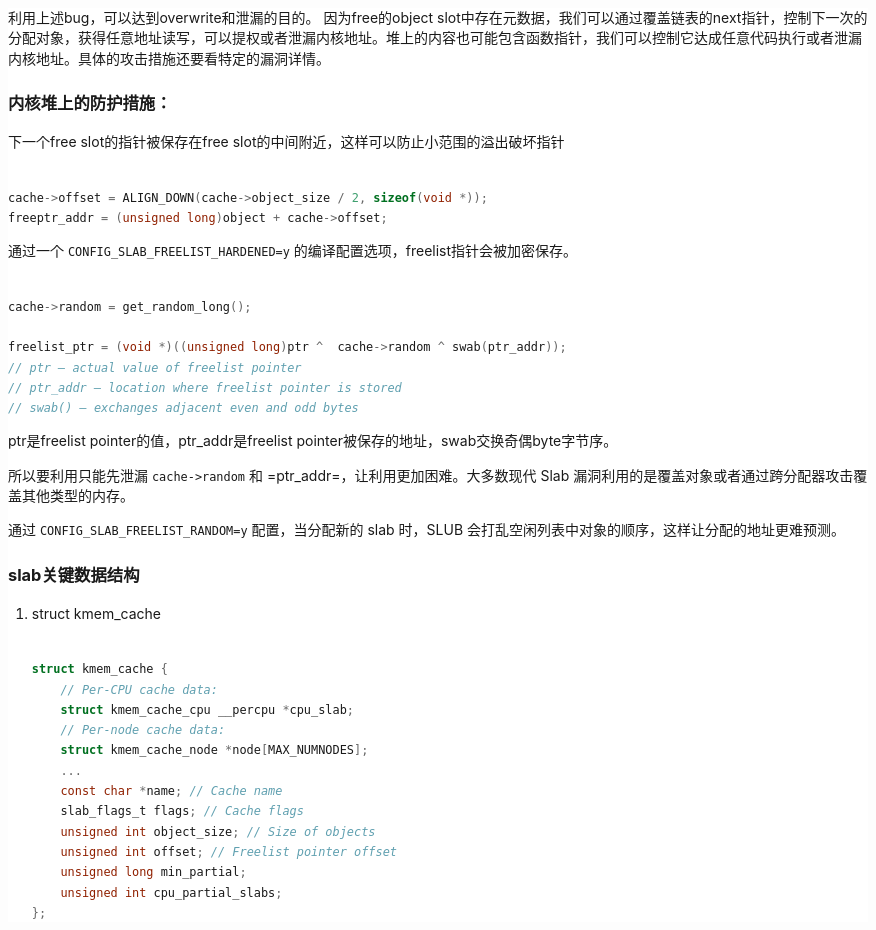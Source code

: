 利用上述bug，可以达到overwrite和泄漏的目的。
因为free的object slot中存在元数据，我们可以通过覆盖链表的next指针，控制下一次的分配对象，获得任意地址读写，可以提权或者泄漏内核地址。堆上的内容也可能包含函数指针，我们可以控制它达成任意代码执行或者泄漏内核地址。具体的攻击措施还要看特定的漏洞详情。


### 内核堆上的防护措施：

下一个free slot的指针被保存在free slot的中间附近，这样可以防止小范围的溢出破坏指针

```C

cache->offset = ALIGN_DOWN(cache->object_size / 2, sizeof(void *));
freeptr_addr = (unsigned long)object + cache->offset;

```

通过一个 `CONFIG_SLAB_FREELIST_HARDENED=y` 的编译配置选项，freelist指针会被加密保存。

```C

cache->random = get_random_long();

freelist_ptr = (void *)((unsigned long)ptr ^  cache->random ^ swab(ptr_addr));
// ptr — actual value of freelist pointer
// ptr_addr — location where freelist pointer is stored
// swab() — exchanges adjacent even and odd bytes

```

ptr是freelist pointer的值，ptr\_addr是freelist pointer被保存的地址，swab交换奇偶byte字节序。

所以要利用只能先泄漏 `cache->random` 和 =ptr\_addr=，让利用更加困难。大多数现代 Slab 漏洞利用的是覆盖对象或者通过跨分配器攻击覆盖其他类型的内存。

通过 `CONFIG_SLAB_FREELIST_RANDOM=y` 配置，当分配新的 slab 时，SLUB 会打乱空闲列表中对象的顺序，这样让分配的地址更难预测。


### slab关键数据结构

1.  struct kmem\_cache

    ```C
    
    struct kmem_cache {
        // Per-CPU cache data:
        struct kmem_cache_cpu __percpu *cpu_slab;
        // Per-node cache data:
        struct kmem_cache_node *node[MAX_NUMNODES];
        ...
        const char *name; // Cache name
        slab_flags_t flags; // Cache flags
        unsigned int object_size; // Size of objects
        unsigned int offset; // Freelist pointer offset
        unsigned long min_partial;
        unsigned int cpu_partial_slabs;
    };
    
    ```
    